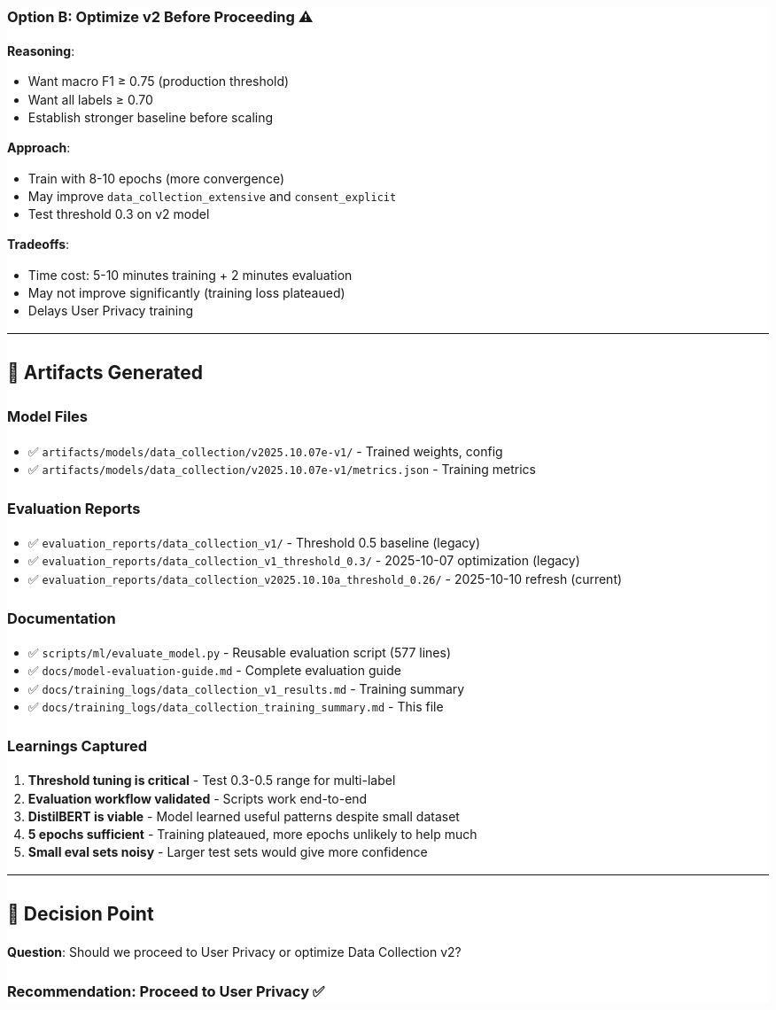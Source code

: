 ### Option B: Optimize v2 Before Proceeding ⚠️
**Reasoning**:
- Want macro F1 ≥ 0.75 (production threshold)
- Want all labels ≥ 0.70
- Establish stronger baseline before scaling

**Approach**:
- Train with 8-10 epochs (more convergence)
- May improve `data_collection_extensive` and `consent_explicit`
- Test threshold 0.3 on v2 model

**Tradeoffs**:
- Time cost: 5-10 minutes training + 2 minutes evaluation
- May not improve significantly (training loss plateaued)
- Delays User Privacy training

---

## 📁 Artifacts Generated

### Model Files
- ✅ `artifacts/models/data_collection/v2025.10.07e-v1/` - Trained weights, config
- ✅ `artifacts/models/data_collection/v2025.10.07e-v1/metrics.json` - Training metrics

### Evaluation Reports
- ✅ `evaluation_reports/data_collection_v1/` - Threshold 0.5 baseline (legacy)
- ✅ `evaluation_reports/data_collection_v1_threshold_0.3/` - 2025-10-07 optimization (legacy)
- ✅ `evaluation_reports/data_collection_v2025.10.10a_threshold_0.26/` - 2025-10-10 refresh (current)

### Documentation
- ✅ `scripts/ml/evaluate_model.py` - Reusable evaluation script (577 lines)
- ✅ `docs/model-evaluation-guide.md` - Complete evaluation guide
- ✅ `docs/training_logs/data_collection_v1_results.md` - Training summary
- ✅ `docs/training_logs/data_collection_training_summary.md` - This file

### Learnings Captured
1. **Threshold tuning is critical** - Test 0.3-0.5 range for multi-label
2. **Evaluation workflow validated** - Scripts work end-to-end
3. **DistilBERT is viable** - Model learned useful patterns despite small dataset
4. **5 epochs sufficient** - Training plateaued, more epochs unlikely to help much
5. **Small eval sets noisy** - Larger test sets would give more confidence

---

## 🎯 Decision Point

**Question**: Should we proceed to User Privacy or optimize Data Collection v2?

### Recommendation: **Proceed to User Privacy** ✅
